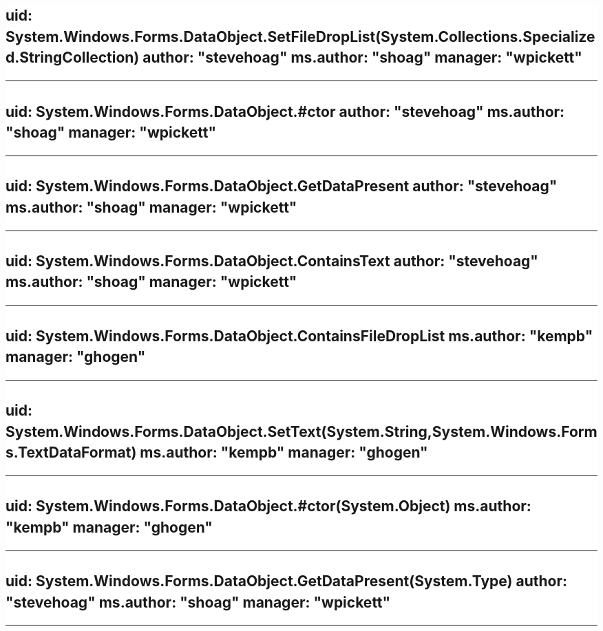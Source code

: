 uid: System.Windows.Forms.DataObject.SetFileDropList(System.Collections.Specialized.StringCollection)
author: "stevehoag"
ms.author: "shoag"
manager: "wpickett"
---

---
uid: System.Windows.Forms.DataObject.#ctor
author: "stevehoag"
ms.author: "shoag"
manager: "wpickett"
---

---
uid: System.Windows.Forms.DataObject.GetDataPresent
author: "stevehoag"
ms.author: "shoag"
manager: "wpickett"
---

---
uid: System.Windows.Forms.DataObject.ContainsText
author: "stevehoag"
ms.author: "shoag"
manager: "wpickett"
---

---
uid: System.Windows.Forms.DataObject.ContainsFileDropList
ms.author: "kempb"
manager: "ghogen"
---

---
uid: System.Windows.Forms.DataObject.SetText(System.String,System.Windows.Forms.TextDataFormat)
ms.author: "kempb"
manager: "ghogen"
---

---
uid: System.Windows.Forms.DataObject.#ctor(System.Object)
ms.author: "kempb"
manager: "ghogen"
---

---
uid: System.Windows.Forms.DataObject.GetDataPresent(System.Type)
author: "stevehoag"
ms.author: "shoag"
manager: "wpickett"
---

---